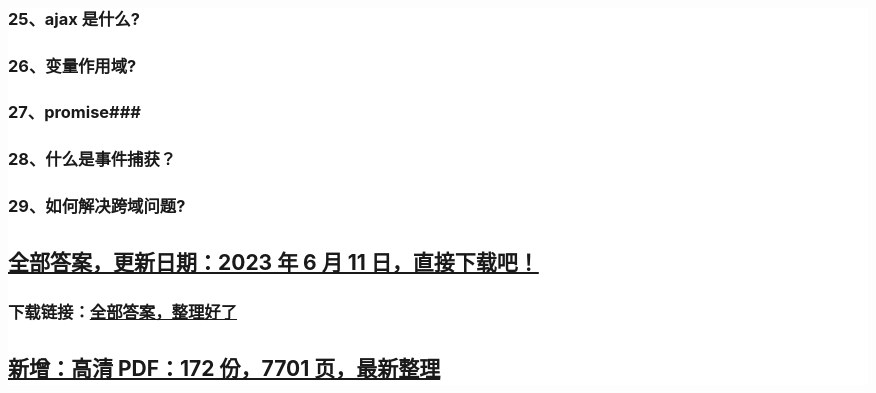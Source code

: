 ### 25、ajax 是什么?

### 26、变量作用域?

### 27、promise###

### 28、什么是事件捕获？

### 29、如何解决跨域问题?

## [全部答案，更新日期：2023 年 6 月 11 日，直接下载吧！](https://gitlab.gaorta.com/devteam/learning-journey/study-materials-collection/-/tree/master/docs/daan.md)

### 下载链接：[全部答案，整理好了](https://gitlab.gaorta.com/devteam/learning-journey/study-materials-collection/-/tree/master/docs/daan.md)

## [新增：高清 PDF：172 份，7701 页，最新整理](https://gitlab.gaorta.com/devteam/learning-journey/study-materials-collection/-/tree/master/docs/daan.md)
